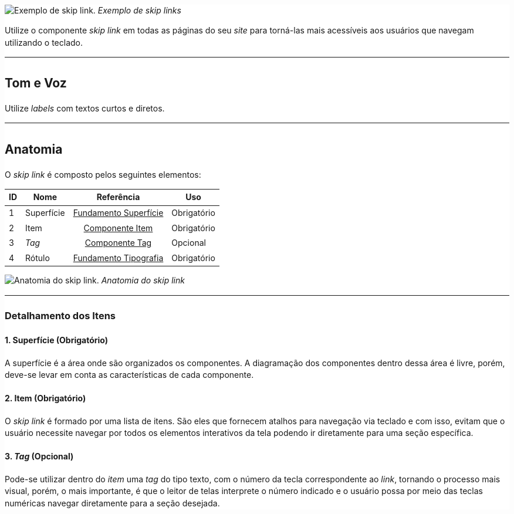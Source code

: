 [version]: # (1.0.1)

![Exemplo de skip link.](imagens/skiplink.png)
*Exemplo de skip links*

Utilize o componente *skip link* em todas as páginas do seu *site* para torná-las mais acessíveis aos usuários que navegam utilizando o teclado.

---

## Tom e Voz

Utilize *labels* com textos curtos e diretos.

---

## Anatomia

O *skip link* é composto pelos seguintes elementos:

| ID  | Nome       |                                  Referência                                   | Uso         |
| --- | ---------- | :---------------------------------------------------------------------------: | ----------- |
| 1   | Superfície | [Fundamento Superfície](https://www.gov.br/ds/fundamentos-visuais/superficie) | Obrigatório |
| 2   | Item       |     [Componente Item](https://www.gov.br/ds/components/item?tab=designer)     | Obrigatório |
| 3   | *Tag*      |      [Componente Tag](https://www.gov.br/ds/components/tag?tab=designer)      | Opcional    |
| 4   | Rótulo     | [Fundamento Tipografia](https://www.gov.br/ds/fundamentos-visuais/tipografia) | Obrigatório |

![Anatomia do skip link.](imagens/anatomy.png)
*Anatomia do skip link*

---

### Detalhamento dos Itens

#### 1. Superfície (Obrigatório)

A superfície é a área onde são organizados os componentes. A diagramação dos componentes dentro dessa área é livre, porém, deve-se levar em conta as características de cada componente.

#### 2. Item (Obrigatório)

O *skip link* é formado por uma lista de itens. São eles que fornecem atalhos para navegação via teclado e com isso, evitam que o usuário necessite navegar por todos os elementos interativos da tela podendo ir diretamente para uma seção específica.

#### 3. *Tag* (Opcional)

Pode-se utilizar dentro do *item* uma *tag* do tipo texto, com o número da tecla correspondente ao *link*, tornando o processo mais visual, porém, o mais importante, é que o leitor de telas interprete o número indicado e o usuário possa por meio das teclas numéricas navegar diretamente para a seção desejada.
